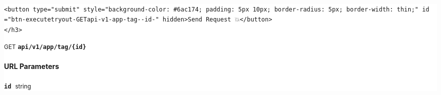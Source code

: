    <button type="submit" style="background-color: #6ac174; padding: 5px 10px; border-radius: 5px; border-width: thin;" id="btn-executetryout-GETapi-v1-app-tag--id-" hidden>Send Request 💥</button>
    </h3>
<p>
<small class="badge badge-green">GET</small>
 <b><code>api/v1/app/tag/{id}</code></b>
</p>
<h4 class="fancy-heading-panel"><b>URL Parameters</b></h4>
<p>
<b><code>id</code></b>&nbsp;&nbsp;<small>string</small>  &nbsp;
<input type="text" name="id" data-endpoint="GETapi-v1-app-tag--id-" data-component="url" required  hidden>
<br>

</p>
</form>



